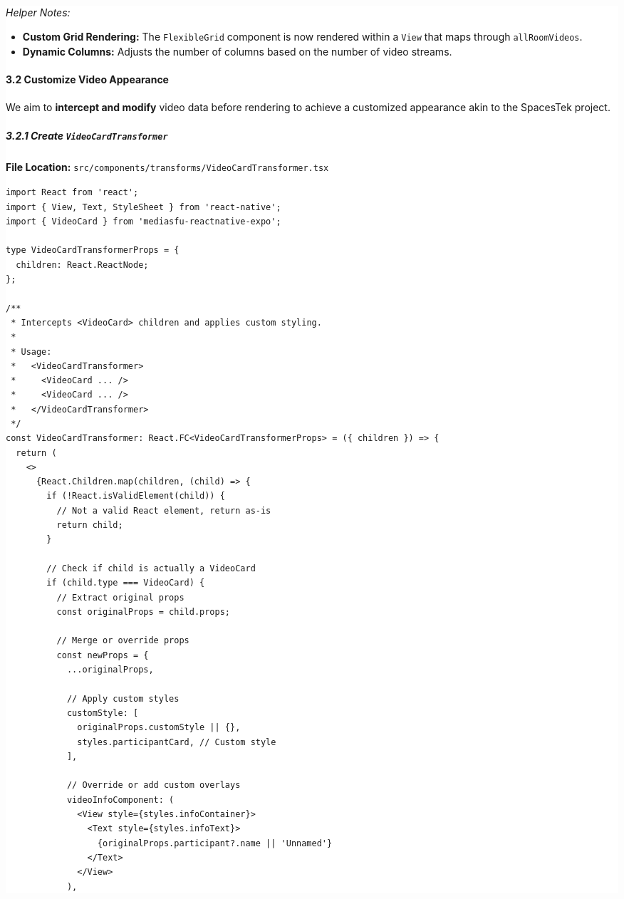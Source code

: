 *Helper Notes:*
- **Custom Grid Rendering:** The `FlexibleGrid` component is now rendered within a `View` that maps through `allRoomVideos`.
- **Dynamic Columns:** Adjusts the number of columns based on the number of video streams.

#### 3.2 Customize Video Appearance

We aim to **intercept and modify** video data before rendering to achieve a customized appearance akin to the SpacesTek project.

##### 3.2.1 Create `VideoCardTransformer`

**File Location:** `src/components/transforms/VideoCardTransformer.tsx`

```tsx
import React from 'react';
import { View, Text, StyleSheet } from 'react-native';
import { VideoCard } from 'mediasfu-reactnative-expo';

type VideoCardTransformerProps = {
  children: React.ReactNode;
};

/**
 * Intercepts <VideoCard> children and applies custom styling.
 *
 * Usage:
 *   <VideoCardTransformer>
 *     <VideoCard ... />
 *     <VideoCard ... />
 *   </VideoCardTransformer>
 */
const VideoCardTransformer: React.FC<VideoCardTransformerProps> = ({ children }) => {
  return (
    <>
      {React.Children.map(children, (child) => {
        if (!React.isValidElement(child)) {
          // Not a valid React element, return as-is
          return child;
        }

        // Check if child is actually a VideoCard
        if (child.type === VideoCard) {
          // Extract original props
          const originalProps = child.props;

          // Merge or override props
          const newProps = {
            ...originalProps,

            // Apply custom styles
            customStyle: [
              originalProps.customStyle || {},
              styles.participantCard, // Custom style
            ],

            // Override or add custom overlays
            videoInfoComponent: (
              <View style={styles.infoContainer}>
                <Text style={styles.infoText}>
                  {originalProps.participant?.name || 'Unnamed'}
                </Text>
              </View>
            ),

```